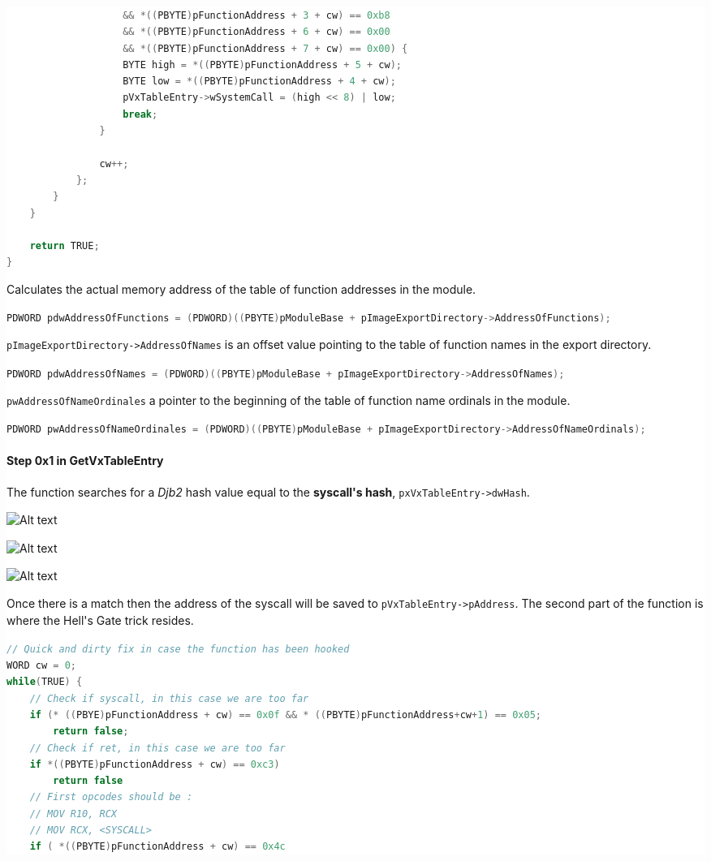 ```c++
					&& *((PBYTE)pFunctionAddress + 3 + cw) == 0xb8
					&& *((PBYTE)pFunctionAddress + 6 + cw) == 0x00
					&& *((PBYTE)pFunctionAddress + 7 + cw) == 0x00) {
					BYTE high = *((PBYTE)pFunctionAddress + 5 + cw);
					BYTE low = *((PBYTE)pFunctionAddress + 4 + cw);
					pVxTableEntry->wSystemCall = (high << 8) | low;
					break;
				}

				cw++;
			};
		}
	}

	return TRUE;
}
```

Calculates the actual memory address of the table of function addresses in the module. 

```c++
PDWORD pdwAddressOfFunctions = (PDWORD)((PBYTE)pModuleBase + pImageExportDirectory->AddressOfFunctions);
```

`pImageExportDirectory->AddressOfNames` is an offset value pointing to the table of function names in the export directory.

```c++
PDWORD pdwAddressOfNames = (PDWORD)((PBYTE)pModuleBase + pImageExportDirectory->AddressOfNames);
```

`pwAddressOfNameOrdinales` a pointer to the beginning of the table of function name ordinals in the module.

```c++
PDWORD pwAddressOfNameOrdinales = (PDWORD)((PBYTE)pModuleBase + pImageExportDirectory->AddressOfNameOrdinals);
```

#### Step 0x1 in GetVxTableEntry
The function searches for a *Djb2* hash value equal to the **syscall's hash**, `pxVxTableEntry->dwHash`. 

![Alt text](https://rfc6592.github.io/assets/img/functiondjb2hellsgate.png)

![Alt text](https://rfc6592.github.io/assets/img/vxtablentallocatehellsgate.png)

![Alt text](https://rfc6592.github.io/assets/img/vxtableentryfieldshellsgate.png)

Once there is a match then the address of the syscall will be saved to `pVxTableEntry->pAddress`. The second part of the function is where the Hell's Gate trick resides. 


```c++
// Quick and dirty fix in case the function has been hooked
WORD cw = 0;
while(TRUE) {
	// Check if syscall, in this case we are too far
	if (* ((PBYE)pFunctionAddress + cw) == 0x0f && * ((PBYTE)pFunctionAddress+cw+1) == 0x05;
		return false;
	// Check if ret, in this case we are too far
	if *((PBYTE)pFunctionAddress + cw) == 0xc3)
		return false
	// First opcodes should be :
	// MOV R10, RCX
	// MOV RCX, <SYSCALL>
	if ( *((PBYTE)pFunctionAddress + cw) == 0x4c 
```